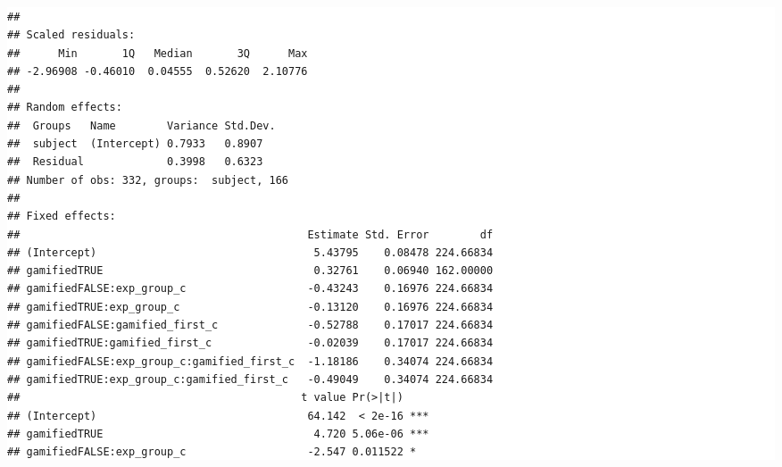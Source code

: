     ## 
    ## Scaled residuals: 
    ##      Min       1Q   Median       3Q      Max 
    ## -2.96908 -0.46010  0.04555  0.52620  2.10776 
    ## 
    ## Random effects:
    ##  Groups   Name        Variance Std.Dev.
    ##  subject  (Intercept) 0.7933   0.8907  
    ##  Residual             0.3998   0.6323  
    ## Number of obs: 332, groups:  subject, 166
    ## 
    ## Fixed effects:
    ##                                             Estimate Std. Error        df
    ## (Intercept)                                  5.43795    0.08478 224.66834
    ## gamifiedTRUE                                 0.32761    0.06940 162.00000
    ## gamifiedFALSE:exp_group_c                   -0.43243    0.16976 224.66834
    ## gamifiedTRUE:exp_group_c                    -0.13120    0.16976 224.66834
    ## gamifiedFALSE:gamified_first_c              -0.52788    0.17017 224.66834
    ## gamifiedTRUE:gamified_first_c               -0.02039    0.17017 224.66834
    ## gamifiedFALSE:exp_group_c:gamified_first_c  -1.18186    0.34074 224.66834
    ## gamifiedTRUE:exp_group_c:gamified_first_c   -0.49049    0.34074 224.66834
    ##                                            t value Pr(>|t|)    
    ## (Intercept)                                 64.142  < 2e-16 ***
    ## gamifiedTRUE                                 4.720 5.06e-06 ***
    ## gamifiedFALSE:exp_group_c                   -2.547 0.011522 *  